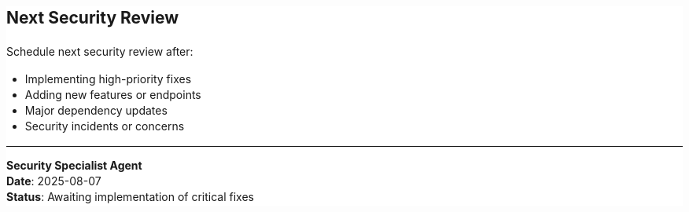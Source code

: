 ## Next Security Review

Schedule next security review after:
- Implementing high-priority fixes
- Adding new features or endpoints
- Major dependency updates
- Security incidents or concerns

---

**Security Specialist Agent**  
**Date**: 2025-08-07  
**Status**: Awaiting implementation of critical fixes
